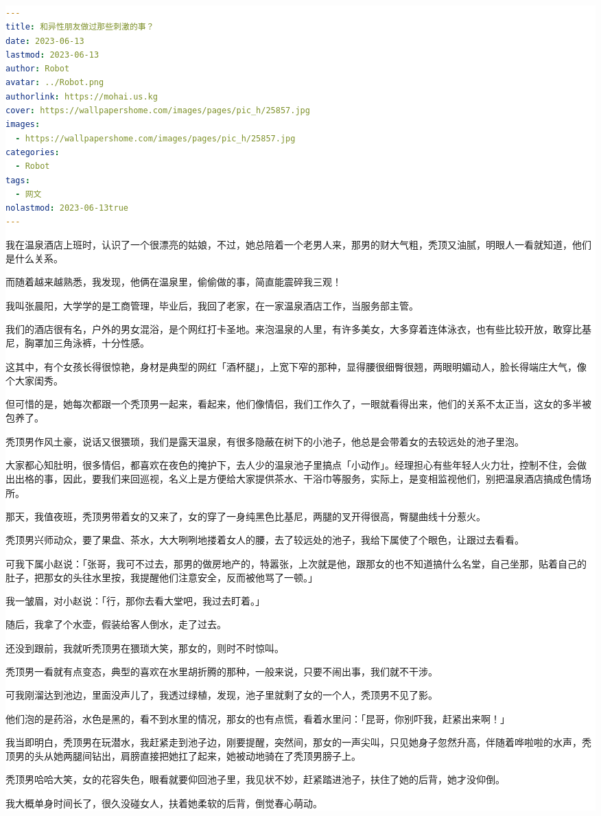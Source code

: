 ```yaml
---
title: 和异性朋友做过那些刺激的事？
date: 2023-06-13
lastmod: 2023-06-13
author: Robot
avatar: ../Robot.png
authorlink: https://mohai.us.kg
cover: https://wallpapershome.com/images/pages/pic_h/25857.jpg
images:
  - https://wallpapershome.com/images/pages/pic_h/25857.jpg
categories:
  - Robot
tags:
  - 网文
nolastmod: 2023-06-13true
---
```




我在温泉酒店上班时，认识了一个很漂亮的姑娘，不过，她总陪着一个老男人来，那男的财大气粗，秃顶又油腻，明眼人一看就知道，他们是什么关系。

而随着越来越熟悉，我发现，他俩在温泉里，偷偷做的事，简直能震碎我三观！

我叫张晨阳，大学学的是工商管理，毕业后，我回了老家，在一家温泉酒店工作，当服务部主管。

我们的酒店很有名，户外的男女混浴，是个网红打卡圣地。来泡温泉的人里，有许多美女，大多穿着连体泳衣，也有些比较开放，敢穿比基尼，胸罩加三角泳裤，十分性感。

这其中，有个女孩长得很惊艳，身材是典型的网红「酒杯腿」，上宽下窄的那种，显得腰很细臀很翘，两眼明媚动人，脸长得端庄大气，像个大家闺秀。

但可惜的是，她每次都跟一个秃顶男一起来，看起来，他们像情侣，我们工作久了，一眼就看得出来，他们的关系不太正当，这女的多半被包养了。

秃顶男作风土豪，说话又很猥琐，我们是露天温泉，有很多隐蔽在树下的小池子，他总是会带着女的去较远处的池子里泡。

大家都心知肚明，很多情侣，都喜欢在夜色的掩护下，去人少的温泉池子里搞点「小动作」。经理担心有些年轻人火力壮，控制不住，会做出出格的事，因此，要我们来回巡视，名义上是方便给大家提供茶水、干浴巾等服务，实际上，是变相监视他们，别把温泉酒店搞成色情场所。

那天，我值夜班，秃顶男带着女的又来了，女的穿了一身纯黑色比基尼，两腿的叉开得很高，臀腿曲线十分惹火。

秃顶男兴师动众，要了果盘、茶水，大大咧咧地搂着女人的腰，去了较远处的池子，我给下属使了个眼色，让跟过去看看。

可我下属小赵说：「张哥，我可不过去，那男的做房地产的，特嚣张，上次就是他，跟那女的也不知道搞什么名堂，自己坐那，贴着自己的肚子，把那女的头往水里按，我提醒他们注意安全，反而被他骂了一顿。」

我一皱眉，对小赵说：「行，那你去看大堂吧，我过去盯着。」

随后，我拿了个水壶，假装给客人倒水，走了过去。

还没到跟前，我就听秃顶男在猥琐大笑，那女的，则时不时惊叫。

秃顶男一看就有点变态，典型的喜欢在水里胡折腾的那种，一般来说，只要不闹出事，我们就不干涉。

可我刚溜达到池边，里面没声儿了，我透过绿植，发现，池子里就剩了女的一个人，秃顶男不见了影。

他们泡的是药浴，水色是黑的，看不到水里的情况，那女的也有点慌，看着水里问：「昆哥，你别吓我，赶紧出来啊！」

我当即明白，秃顶男在玩潜水，我赶紧走到池子边，刚要提醒，突然间，那女的一声尖叫，只见她身子忽然升高，伴随着哗啦啦的水声，秃顶男的头从她两腿间钻出，肩膀直接把她扛了起来，她被动地骑在了秃顶男膀子上。

秃顶男哈哈大笑，女的花容失色，眼看就要仰回池子里，我见状不妙，赶紧踏进池子，扶住了她的后背，她才没仰倒。

我大概单身时间长了，很久没碰女人，扶着她柔软的后背，倒觉春心萌动。
